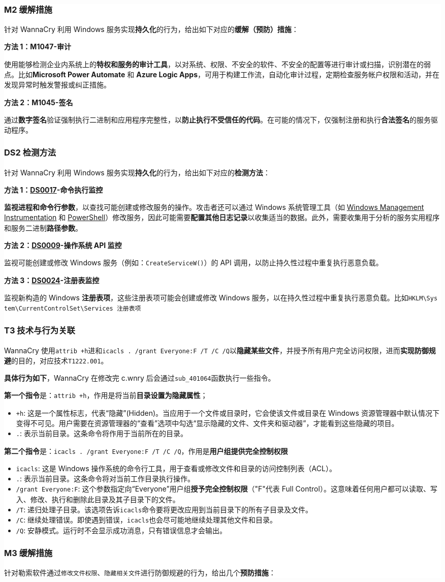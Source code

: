 ### M2 缓解措施

针对 WannaCry 利用 Windows 服务实现**持久化**的行为，给出如下对应的**缓解（预防）措施**：

**方法 1：M1047-审计**

使用能够检测企业内系统上的**特权和服务的审计工具**，以对系统、权限、不安全的软件、不安全的配置等进行审计或扫描，识别潜在的弱点。比如**Microsoft Power Automate** 和 **Azure Logic Apps**，可用于构建工作流，自动化审计过程，定期检查服务帐户权限和活动，并在发现异常时触发警报或纠正措施。

**方法 2：M1045-签名**

通过**数字签名**验证强制执行二进制和应用程序完整性，以**防止执行不受信任的代码**。在可能的情况下，仅强制注册和执行**合法签名**的服务驱动程序。

### DS2 检测方法

针对 WannaCry 利用 Windows 服务实现**持久化**的行为，给出如下对应的**检测方法**：

**方法 1：[DS0017](https://attack.mitre.org/datasources/DS0017)\-命令执行监控**

**监视进程和命令行参数**，以查找可能创建或修改服务的操作。攻击者还可以通过 Windows 系统管理工具（如 [Windows Management Instrumentation](https://attack.mitre.org/techniques/T1047) 和 [PowerShell](https://attack.mitre.org/techniques/T1059/001)）修改服务，因此可能需要**配置其他日志记录**以收集适当的数据。此外，需要收集用于分析的服务实用程序和服务二进制**路径参数**。

**方法 2：[DS0009](https://attack.mitre.org/datasources/DS0009)\-操作系统 API 监控**

监视可能创建或修改 Windows 服务（例如：`CreateServiceW()`）的 API 调用，以防止持久性过程中重复执行恶意负载。

**方法 3：[DS0024](https://attack.mitre.org/datasources/DS0024)\-注册表监控**

监视新构造的 Windows **注册表项**，这些注册表项可能会创建或修改 Windows 服务，以在持久性过程中重复执行恶意负载。比如`HKLM\System\CurrentControlSet\Services 注册表项`

### T3 技术与行为关联

WannaCry 使用`attrib +h`进和`icacls . /grant Everyone:F /T /C /Q`以**隐藏某些文件**，并授予所有用户完全访问权限，进而**实现防御规避**的目的，对应技术`T1222.001`。

**具体行为如下**，WannaCry 在修改完 c.wnry 后会通过`sub_401064`函数执行一些指令。

**第一个指令**是：`attrib +h`，作用是将当前**目录设置为隐藏属性**；

-   `+h`: 这是一个属性标志，代表“隐藏”(Hidden)。当应用于一个文件或目录时，它会使该文件或目录在 Windows 资源管理器中默认情况下变得不可见。用户需要在资源管理器的“查看”选项中勾选“显示隐藏的文件、文件夹和驱动器”，才能看到这些隐藏的项目。
-   `.`: 表示当前目录。这条命令将作用于当前所在的目录。

**第二个指令**是：`icacls . /grant Everyone:F /T /C /Q`，作用是**用户组提供完全控制权限**

-   `icacls`: 这是 Windows 操作系统的命令行工具，用于查看或修改文件和目录的访问控制列表（ACL）。
-   `.`: 表示当前目录。这条命令将对当前工作目录执行操作。
-   `/grant Everyone:F`: 这个参数指定向“Everyone”用户组**授予完全控制权限**（"F"代表 Full Control）。这意味着任何用户都可以读取、写入、修改、执行和删除此目录及其子目录下的文件。
-   `/T`: 递归处理子目录。该选项告诉`icacls`命令要将更改应用到当前目录下的所有子目录及文件。
-   `/C`: 继续处理错误。即使遇到错误，`icacls`也会尽可能地继续处理其他文件和目录。
-   `/Q`: 安静模式。运行时不会显示成功消息，只有错误信息才会输出。

### M3 缓解措施

针对勒索软件通过`修改文件权限`、`隐藏相关文件`进行防御规避的行为，给出几个**预防措施**：
